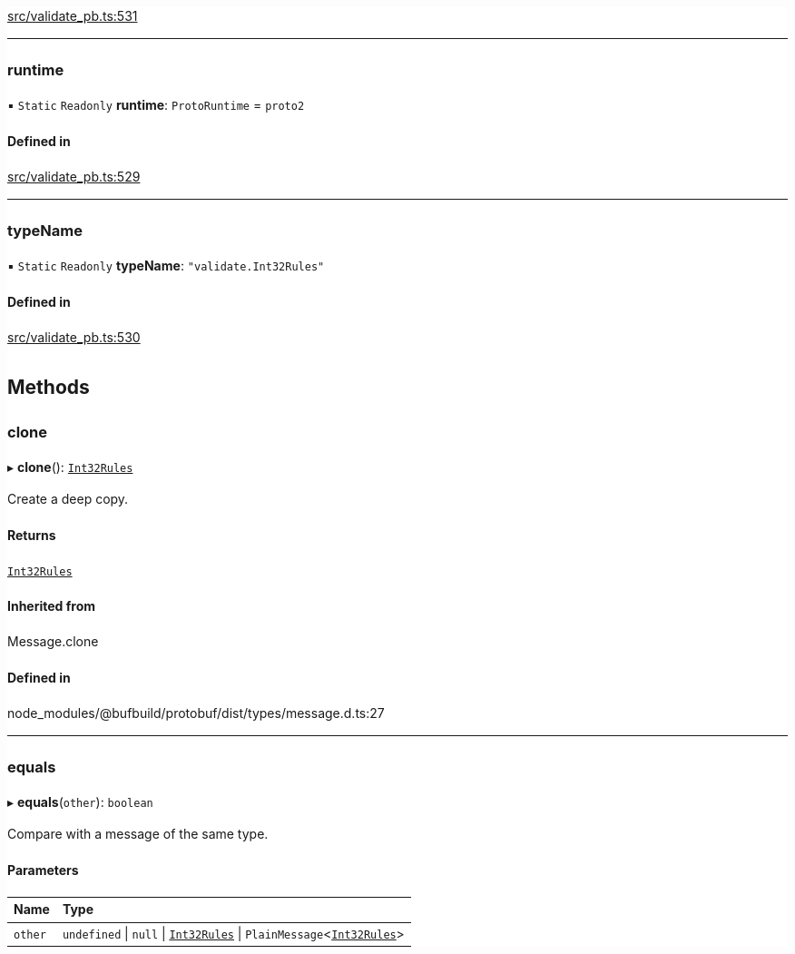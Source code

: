 [src/validate_pb.ts:531](https://github.com/TCUBEAI-TECHNOLOGIES-PRIVATE-LIMITED/ts-sdk/blob/85a94f2/src/validate_pb.ts#L531)

___

### runtime

▪ `Static` `Readonly` **runtime**: `ProtoRuntime` = `proto2`

#### Defined in

[src/validate_pb.ts:529](https://github.com/TCUBEAI-TECHNOLOGIES-PRIVATE-LIMITED/ts-sdk/blob/85a94f2/src/validate_pb.ts#L529)

___

### typeName

▪ `Static` `Readonly` **typeName**: ``"validate.Int32Rules"``

#### Defined in

[src/validate_pb.ts:530](https://github.com/TCUBEAI-TECHNOLOGIES-PRIVATE-LIMITED/ts-sdk/blob/85a94f2/src/validate_pb.ts#L530)

## Methods

### clone

▸ **clone**(): [`Int32Rules`](Int32Rules.md)

Create a deep copy.

#### Returns

[`Int32Rules`](Int32Rules.md)

#### Inherited from

Message.clone

#### Defined in

node_modules/@bufbuild/protobuf/dist/types/message.d.ts:27

___

### equals

▸ **equals**(`other`): `boolean`

Compare with a message of the same type.

#### Parameters

| Name | Type |
| :------ | :------ |
| `other` | `undefined` \| ``null`` \| [`Int32Rules`](Int32Rules.md) \| `PlainMessage`<[`Int32Rules`](Int32Rules.md)\> |

